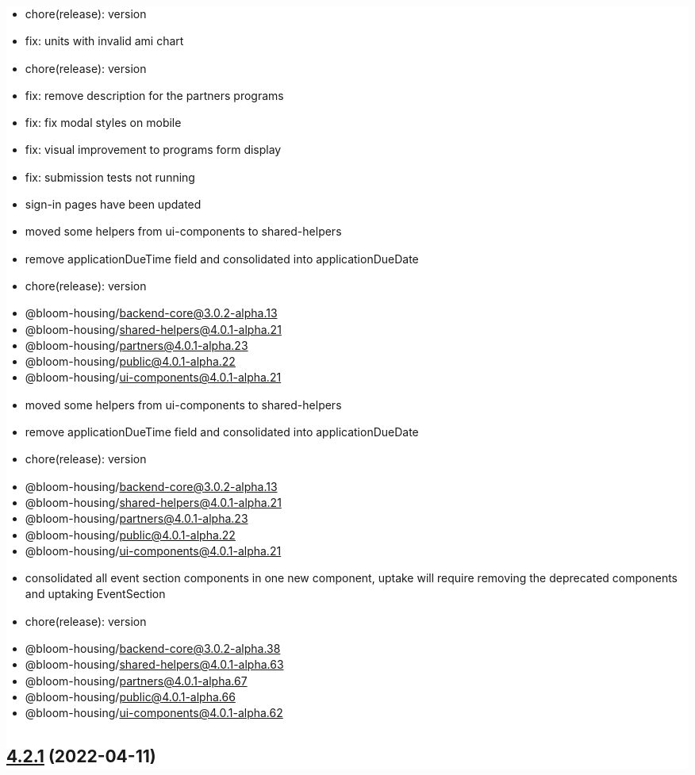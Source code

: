 * chore(release): version

* fix: units with invalid ami chart

* chore(release): version

* fix: remove description for the partners programs

* fix: fix modal styles on mobile

* fix: visual improvement to programs form display

* fix: submission tests not running
* sign-in pages have been updated
* moved some helpers from ui-components to shared-helpers
* remove applicationDueTime field and consolidated into applicationDueDate

* chore(release): version

 - @bloom-housing/backend-core@3.0.2-alpha.13
 - @bloom-housing/shared-helpers@4.0.1-alpha.21
 - @bloom-housing/partners@4.0.1-alpha.23
 - @bloom-housing/public@4.0.1-alpha.22
 - @bloom-housing/ui-components@4.0.1-alpha.21
* moved some helpers from ui-components to shared-helpers
* remove applicationDueTime field and consolidated into applicationDueDate

* chore(release): version

 - @bloom-housing/backend-core@3.0.2-alpha.13
 - @bloom-housing/shared-helpers@4.0.1-alpha.21
 - @bloom-housing/partners@4.0.1-alpha.23
 - @bloom-housing/public@4.0.1-alpha.22
 - @bloom-housing/ui-components@4.0.1-alpha.21
* consolidated all event section components in one new component, uptake will require removing the deprecated components and uptaking EventSection

* chore(release): version

 - @bloom-housing/backend-core@3.0.2-alpha.38
 - @bloom-housing/shared-helpers@4.0.1-alpha.63
 - @bloom-housing/partners@4.0.1-alpha.67
 - @bloom-housing/public@4.0.1-alpha.66
 - @bloom-housing/ui-components@4.0.1-alpha.62





## [4.2.1](https://github.com/seanmalbert/bloom/compare/@bloom-housing/public@4.2.0...@bloom-housing/public@4.2.1) (2022-04-11)

